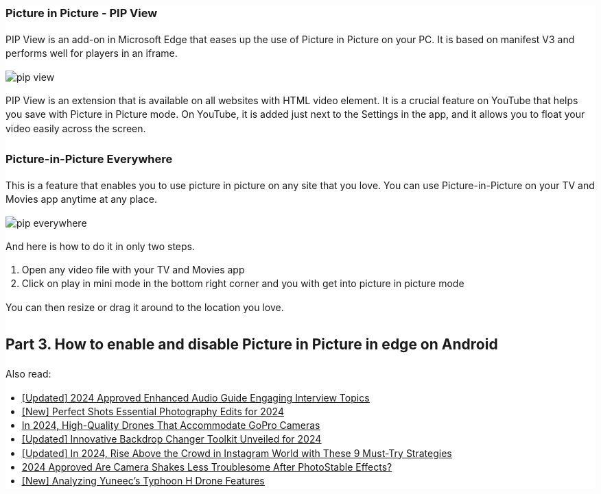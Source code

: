 ### Picture in Picture - PIP View

PIP View is an add-on in Microsoft Edge that eases up the use of Picture in Picture on your PC. It is based on manifest V3 and performs well for players in an iframe.

![pip view](https://images.wondershare.com/filmora/article-images/2022/07/use-pip-on-microsoft-edge-5.jpg)

PIP View is an extension that is available on all websites with HTML video element. It is a crucial feature on YouTube that helps you save with Picture in Picture mode. On YouTube, it is added just next to the Settings in the app, and it allows you to float your video easily across the screen.

### Picture-in-Picture Everywhere

This is a feature that enables you to use picture in picture on any site that you love. You can use Picture-in-Picture on your TV and Movies app anytime at any place.

![pip everywhere](https://images.wondershare.com/filmora/article-images/2022/07/use-pip-on-microsoft-edge-6.jpg)

And here is how to do it in only two steps.

1. Open any video file with your TV and Movies app
2. Click on play in mini mode in the bottom right corner and you with get into picture in picture mode

You can then resize or drag it around to the location you love.

## Part 3\. How to enable and disable Picture in Picture in edge on Android


<ins class="adsbygoogle"
     style="display:block"
     data-ad-format="autorelaxed"
     data-ad-client="ca-pub-7571918770474297"
     data-ad-slot="1223367746"></ins>



<ins class="adsbygoogle"
     style="display:block"
     data-ad-client="ca-pub-7571918770474297"
     data-ad-slot="8358498916"
     data-ad-format="auto"
     data-full-width-responsive="true"></ins>




<span class="atpl-alsoreadstyle">Also read:</span>
<div><ul>
<li><a href="https://fox-blue.techidaily.com/updated-2024-approved-enhanced-audio-guide-engaging-interview-topics/"><u>[Updated] 2024 Approved  Enhanced Audio Guide  Engaging Interview Topics</u></a></li>
<li><a href="https://fox-blue.techidaily.com/new-perfect-shots-essential-photography-edits-for-2024/"><u>[New] Perfect Shots  Essential Photography Edits for 2024</u></a></li>
<li><a href="https://fox-blue.techidaily.com/in-2024-high-quality-drones-that-accommodate-gopro-cameras/"><u>In 2024, High-Quality Drones That Accommodate GoPro Cameras</u></a></li>
<li><a href="https://fox-blue.techidaily.com/updated-innovative-backdrop-changer-toolkit-unveiled-for-2024/"><u>[Updated] Innovative Backdrop Changer Toolkit Unveiled for 2024</u></a></li>
<li><a href="https://fox-blue.techidaily.com/updated-in-2024-rise-above-the-crowd-in-instagram-world-with-these-9-must-try-strategies/"><u>[Updated] In 2024, Rise Above the Crowd in Instagram World with These 9 Must-Try Strategies</u></a></li>
<li><a href="https://fox-blue.techidaily.com/2024-approved-are-camera-shakes-less-troublesome-after-photostable-effects/"><u>2024 Approved  Are Camera Shakes Less Troublesome After PhotoStable Effects?</u></a></li>
<li><a href="https://fox-blue.techidaily.com/new-analyzing-yuneecs-typhoon-h-drone-features/"><u>[New] Analyzing Yuneec’s Typhoon H Drone Features</u></a></li>